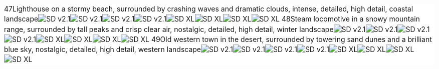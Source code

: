 <tr><td>47</td><td>Lighthouse on a stormy beach, surrounded by crashing waves and dramatic clouds, intense, detailed, high detail, coastal landscape</td><td><img src="imgs_sdv2.1/46_Lighthouse_on_a_stormy_beach,_surrounded_by_crashing_waves_and_dramatic_clouds,_intense,_detailed,_high_detail,_coastal_landscape_0.jpg" width="48%" alt="SD v2.1"><img src="imgs_sdv2.1/46_Lighthouse_on_a_stormy_beach,_surrounded_by_crashing_waves_and_dramatic_clouds,_intense,_detailed,_high_detail,_coastal_landscape_1.jpg" width="48%" alt="SD v2.1"><img src="imgs_sdv2.1/46_Lighthouse_on_a_stormy_beach,_surrounded_by_crashing_waves_and_dramatic_clouds,_intense,_detailed,_high_detail,_coastal_landscape_2.jpg" width="48%" alt="SD v2.1"><img src="imgs_sdv2.1/46_Lighthouse_on_a_stormy_beach,_surrounded_by_crashing_waves_and_dramatic_clouds,_intense,_detailed,_high_detail,_coastal_landscape_3.jpg" width="48%" alt="SD v2.1"></td><td><img src="imgs_sdxl/46_Lighthouse_on_a_stormy_beach,_surrounded_by_crashing_waves_and_dramatic_clouds,_intense,_detailed,_high_detail,_coastal_landscape_0.jpg" width="48%" alt="SD XL"><img src="imgs_sdxl/46_Lighthouse_on_a_stormy_beach,_surrounded_by_crashing_waves_and_dramatic_clouds,_intense,_detailed,_high_detail,_coastal_landscape_1.jpg" width="48%" alt="SD XL"><img src="imgs_sdxl/46_Lighthouse_on_a_stormy_beach,_surrounded_by_crashing_waves_and_dramatic_clouds,_intense,_detailed,_high_detail,_coastal_landscape_2.jpg" width="48%" alt="SD XL"><img src="imgs_sdxl/46_Lighthouse_on_a_stormy_beach,_surrounded_by_crashing_waves_and_dramatic_clouds,_intense,_detailed,_high_detail,_coastal_landscape_3.jpg" width="48%" alt="SD XL"></td></tr>
<tr><td>48</td><td>Steam locomotive in a snowy mountain range, surrounded by tall peaks and crisp clear air, nostalgic, detailed, high detail, winter landscape</td><td><img src="imgs_sdv2.1/47_Steam_locomotive_in_a_snowy_mountain_range,_surrounded_by_tall_peaks_and_crisp_clear_air,_nostalgic,_detailed,_high_detail,_winter_landscape_0.jpg" width="48%" alt="SD v2.1"><img src="imgs_sdv2.1/47_Steam_locomotive_in_a_snowy_mountain_range,_surrounded_by_tall_peaks_and_crisp_clear_air,_nostalgic,_detailed,_high_detail,_winter_landscape_1.jpg" width="48%" alt="SD v2.1"><img src="imgs_sdv2.1/47_Steam_locomotive_in_a_snowy_mountain_range,_surrounded_by_tall_peaks_and_crisp_clear_air,_nostalgic,_detailed,_high_detail,_winter_landscape_2.jpg" width="48%" alt="SD v2.1"><img src="imgs_sdv2.1/47_Steam_locomotive_in_a_snowy_mountain_range,_surrounded_by_tall_peaks_and_crisp_clear_air,_nostalgic,_detailed,_high_detail,_winter_landscape_3.jpg" width="48%" alt="SD v2.1"></td><td><img src="imgs_sdxl/47_Steam_locomotive_in_a_snowy_mountain_range,_surrounded_by_tall_peaks_and_crisp_clear_air,_nostalgic,_detailed,_high_detail,_winter_landscape_0.jpg" width="48%" alt="SD XL"><img src="imgs_sdxl/47_Steam_locomotive_in_a_snowy_mountain_range,_surrounded_by_tall_peaks_and_crisp_clear_air,_nostalgic,_detailed,_high_detail,_winter_landscape_1.jpg" width="48%" alt="SD XL"><img src="imgs_sdxl/47_Steam_locomotive_in_a_snowy_mountain_range,_surrounded_by_tall_peaks_and_crisp_clear_air,_nostalgic,_detailed,_high_detail,_winter_landscape_2.jpg" width="48%" alt="SD XL"><img src="imgs_sdxl/47_Steam_locomotive_in_a_snowy_mountain_range,_surrounded_by_tall_peaks_and_crisp_clear_air,_nostalgic,_detailed,_high_detail,_winter_landscape_3.jpg" width="48%" alt="SD XL"></td></tr>
<tr><td>49</td><td>Old western town in the desert, surrounded by towering sand dunes and a brilliant blue sky, nostalgic, detailed, high detail, western landscape</td><td><img src="imgs_sdv2.1/48_Old_western_town_in_the_desert,_surrounded_by_towering_sand_dunes_and_a_brilliant_blue_sky,_nostalgic,_detailed,_high_detail,_western_landscape_0.jpg" width="48%" alt="SD v2.1"><img src="imgs_sdv2.1/48_Old_western_town_in_the_desert,_surrounded_by_towering_sand_dunes_and_a_brilliant_blue_sky,_nostalgic,_detailed,_high_detail,_western_landscape_1.jpg" width="48%" alt="SD v2.1"><img src="imgs_sdv2.1/48_Old_western_town_in_the_desert,_surrounded_by_towering_sand_dunes_and_a_brilliant_blue_sky,_nostalgic,_detailed,_high_detail,_western_landscape_2.jpg" width="48%" alt="SD v2.1"><img src="imgs_sdv2.1/48_Old_western_town_in_the_desert,_surrounded_by_towering_sand_dunes_and_a_brilliant_blue_sky,_nostalgic,_detailed,_high_detail,_western_landscape_3.jpg" width="48%" alt="SD v2.1"></td><td><img src="imgs_sdxl/48_Old_western_town_in_the_desert,_surrounded_by_towering_sand_dunes_and_a_brilliant_blue_sky,_nostalgic,_detailed,_high_detail,_western_landscape_0.jpg" width="48%" alt="SD XL"><img src="imgs_sdxl/48_Old_western_town_in_the_desert,_surrounded_by_towering_sand_dunes_and_a_brilliant_blue_sky,_nostalgic,_detailed,_high_detail,_western_landscape_1.jpg" width="48%" alt="SD XL"><img src="imgs_sdxl/48_Old_western_town_in_the_desert,_surrounded_by_towering_sand_dunes_and_a_brilliant_blue_sky,_nostalgic,_detailed,_high_detail,_western_landscape_2.jpg" width="48%" alt="SD XL"><img src="imgs_sdxl/48_Old_western_town_in_the_desert,_surrounded_by_towering_sand_dunes_and_a_brilliant_blue_sky,_nostalgic,_detailed,_high_detail,_western_landscape_3.jpg" width="48%" alt="SD XL"></td></tr>
